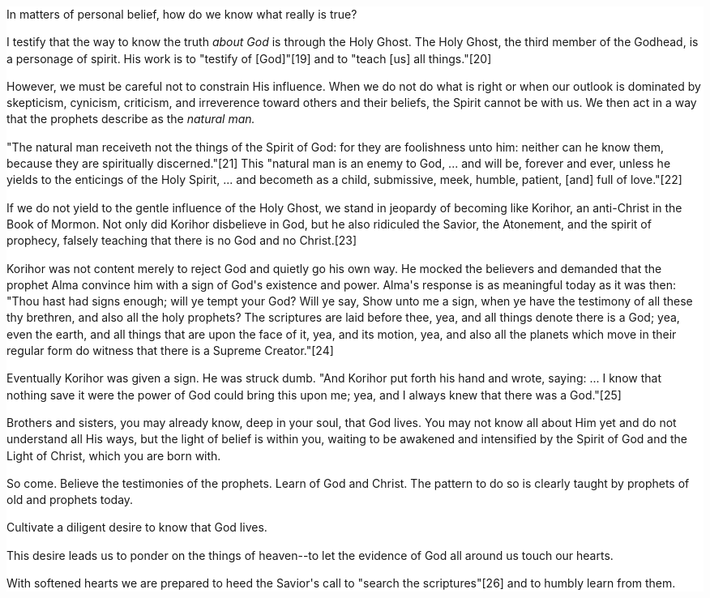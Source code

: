 In matters of personal belief, how do we know what really is true?

I testify that the way to know the truth _about God_ is through the Holy
Ghost. The Holy Ghost, the third member of the Godhead, is a personage of
spirit. His work is to "testify of [God]"[19] and to "teach [us] all
things."[20]

However, we must be careful not to constrain His influence. When we do not do
what is right or when our outlook is dominated by skepticism, cynicism,
criticism, and irreverence toward others and their beliefs, the Spirit cannot
be with us. We then act in a way that the prophets describe as the _natural
man._

"The natural man receiveth not the things of the Spirit of God: for they are
foolishness unto him: neither can he know them, because they are spiritually
discerned."[21] This "natural man is an enemy to God, ... and will be, forever
and ever, unless he yields to the enticings of the Holy Spirit, ... and becometh
as a child, submissive, meek, humble, patient, [and] full of love."[22]

If we do not yield to the gentle influence of the Holy Ghost, we stand in
jeopardy of becoming like Korihor, an anti-Christ in the Book of Mormon. Not
only did Korihor disbelieve in God, but he also ridiculed the Savior, the
Atonement, and the spirit of prophecy, falsely teaching that there is no God
and no Christ.[23]

Korihor was not content merely to reject God and quietly go his own way. He
mocked the believers and demanded that the prophet Alma convince him with a
sign of God's existence and power. Alma's response is as meaningful today as
it was then: "Thou hast had signs enough; will ye tempt your God? Will ye say,
Show unto me a sign, when ye have the testimony of all these thy brethren, and
also all the holy prophets? The scriptures are laid before thee, yea, and all
things denote there is a God; yea, even the earth, and all things that are
upon the face of it, yea, and its motion, yea, and also all the planets which
move in their regular form do witness that there is a Supreme Creator."[24]

Eventually Korihor was given a sign. He was struck dumb. "And Korihor put
forth his hand and wrote, saying: ... I know that nothing save it were the power
of God could bring this upon me; yea, and I always knew that there was a
God."[25]

Brothers and sisters, you may already know, deep in your soul, that God lives.
You may not know all about Him yet and do not understand all His ways, but the
light of belief is within you, waiting to be awakened and intensified by the
Spirit of God and the Light of Christ, which you are born with.

So come. Believe the testimonies of the prophets. Learn of God and Christ. The
pattern to do so is clearly taught by prophets of old and prophets today.

Cultivate a diligent desire to know that God lives.

This desire leads us to ponder on the things of heaven--to let the evidence of
God all around us touch our hearts.

With softened hearts we are prepared to heed the Savior's call to "search the
scriptures"[26] and to humbly learn from them.
